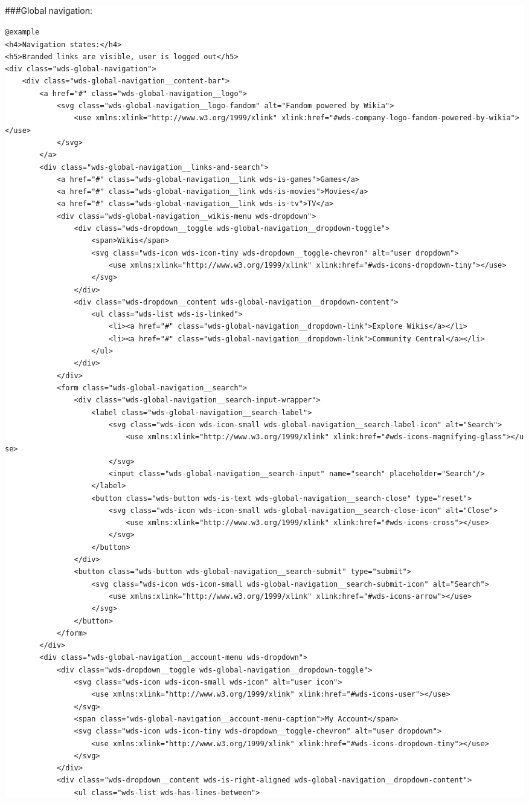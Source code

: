 ###Global navigation:

	@example
	<h4>Navigation states:</h4>
	<h5>Branded links are visible, user is logged out</h5>
	<div class="wds-global-navigation">
		<div class="wds-global-navigation__content-bar">
			<a href="#" class="wds-global-navigation__logo">
				<svg class="wds-global-navigation__logo-fandom" alt="Fandom powered by Wikia">
					<use xmlns:xlink="http://www.w3.org/1999/xlink" xlink:href="#wds-company-logo-fandom-powered-by-wikia"></use>
				</svg>
			</a>
			<div class="wds-global-navigation__links-and-search">
				<a href="#" class="wds-global-navigation__link wds-is-games">Games</a>
				<a href="#" class="wds-global-navigation__link wds-is-movies">Movies</a>
				<a href="#" class="wds-global-navigation__link wds-is-tv">TV</a>
				<div class="wds-global-navigation__wikis-menu wds-dropdown">
					<div class="wds-dropdown__toggle wds-global-navigation__dropdown-toggle">
						<span>Wikis</span>
						<svg class="wds-icon wds-icon-tiny wds-dropdown__toggle-chevron" alt="user dropdown">
							<use xmlns:xlink="http://www.w3.org/1999/xlink" xlink:href="#wds-icons-dropdown-tiny"></use>
						</svg>
					</div>
					<div class="wds-dropdown__content wds-global-navigation__dropdown-content">
						<ul class="wds-list wds-is-linked">
							<li><a href="#" class="wds-global-navigation__dropdown-link">Explore Wikis</a></li>
							<li><a href="#" class="wds-global-navigation__dropdown-link">Community Central</a></li>
						</ul>
					</div>
				</div>
				<form class="wds-global-navigation__search">
					<div class="wds-global-navigation__search-input-wrapper">
						<label class="wds-global-navigation__search-label">
							<svg class="wds-icon wds-icon-small wds-global-navigation__search-label-icon" alt="Search">
								<use xmlns:xlink="http://www.w3.org/1999/xlink" xlink:href="#wds-icons-magnifying-glass"></use>
							</svg>
							<input class="wds-global-navigation__search-input" name="search" placeholder="Search"/>
						</label>
						<button class="wds-button wds-is-text wds-global-navigation__search-close" type="reset">
							<svg class="wds-icon wds-icon-small wds-global-navigation__search-close-icon" alt="Close">
								<use xmlns:xlink="http://www.w3.org/1999/xlink" xlink:href="#wds-icons-cross"></use>
							</svg>
						</button>
					</div>
					<button class="wds-button wds-global-navigation__search-submit" type="submit">
						<svg class="wds-icon wds-icon-small wds-global-navigation__search-submit-icon" alt="Search">
							<use xmlns:xlink="http://www.w3.org/1999/xlink" xlink:href="#wds-icons-arrow"></use>
						</svg>
					</button>
				</form>
			</div>
			<div class="wds-global-navigation__account-menu wds-dropdown">
				<div class="wds-dropdown__toggle wds-global-navigation__dropdown-toggle">
					<svg class="wds-icon wds-icon-small wds-icon" alt="user icon">
						<use xmlns:xlink="http://www.w3.org/1999/xlink" xlink:href="#wds-icons-user"></use>
					</svg>
					<span class="wds-global-navigation__account-menu-caption">My Account</span>
					<svg class="wds-icon wds-icon-tiny wds-dropdown__toggle-chevron" alt="user dropdown">
						<use xmlns:xlink="http://www.w3.org/1999/xlink" xlink:href="#wds-icons-dropdown-tiny"></use>
					</svg>
				</div>
				<div class="wds-dropdown__content wds-is-right-aligned wds-global-navigation__dropdown-content">
					<ul class="wds-list wds-has-lines-between">